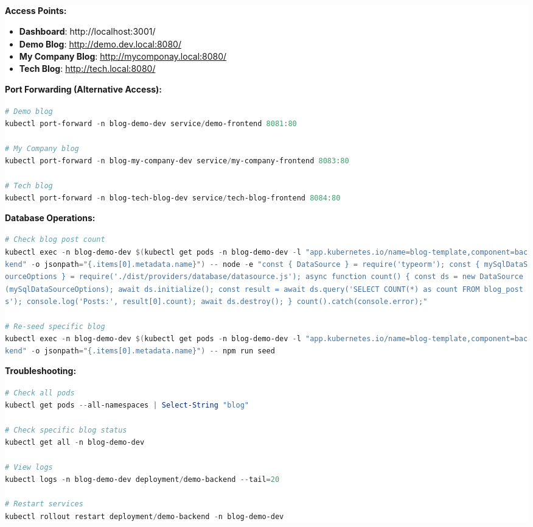 **Access Points:**
- **Dashboard**: http://localhost:3001/
- **Demo Blog**: http://demo.dev.local:8080/
- **My Company Blog**: http://mycomponay.local:8080/
- **Tech Blog**: http://tech.local:8080/

**Port Forwarding (Alternative Access):**
```powershell
# Demo blog
kubectl port-forward -n blog-demo-dev service/demo-frontend 8081:80

# My Company blog  
kubectl port-forward -n blog-my-company-dev service/my-company-frontend 8083:80

# Tech blog
kubectl port-forward -n blog-tech-blog-dev service/tech-blog-frontend 8084:80
```

**Database Operations:**
```powershell
# Check blog post count
kubectl exec -n blog-demo-dev $(kubectl get pods -n blog-demo-dev -l "app.kubernetes.io/name=blog-template,component=backend" -o jsonpath="{.items[0].metadata.name}") -- node -e "const { DataSource } = require('typeorm'); const { mySqlDataSourceOptions } = require('./dist/providers/database/datasource.js'); async function count() { const ds = new DataSource(mySqlDataSourceOptions); await ds.initialize(); const result = await ds.query('SELECT COUNT(*) as count FROM blog_posts'); console.log('Posts:', result[0].count); await ds.destroy(); } count().catch(console.error);"

# Re-seed specific blog
kubectl exec -n blog-demo-dev $(kubectl get pods -n blog-demo-dev -l "app.kubernetes.io/name=blog-template,component=backend" -o jsonpath="{.items[0].metadata.name}") -- npm run seed
```

**Troubleshooting:**
```powershell
# Check all pods
kubectl get pods --all-namespaces | Select-String "blog"

# Check specific blog status
kubectl get all -n blog-demo-dev

# View logs
kubectl logs -n blog-demo-dev deployment/demo-backend --tail=20

# Restart services
kubectl rollout restart deployment/demo-backend -n blog-demo-dev
```

